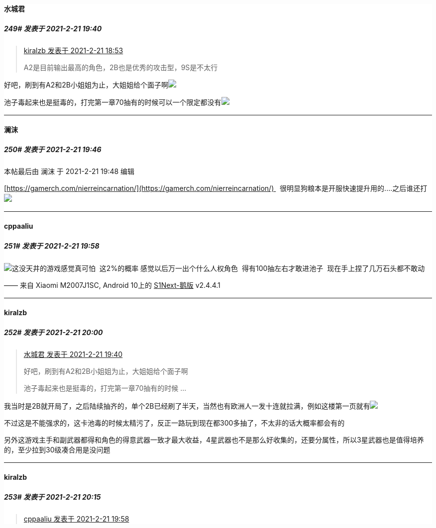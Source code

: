 ####  水城君  
##### 249#       发表于 2021-2-21 19:40

<blockquote><a href="httphttps://bbs.saraba1st.com/2b/forum.php?mod=redirect&amp;goto=findpost&amp;pid=50397490&amp;ptid=1988324" target="_blank">kiralzb 发表于 2021-2-21 18:53</a>

A2是目前输出最高的角色，2B也是优秀的攻击型，9S是不太行</blockquote>
好吧，刷到有A2和2B小姐姐为止，大姐姐给个面子啊<img src="https://static.saraba1st.com/image/smiley/face2017/211.gif" referrerpolicy="no-referrer">

池子毒起来也是挺毒的，打完第一章70抽有的时候可以一个限定都没有<img src="https://static.saraba1st.com/image/smiley/face2017/211.gif" referrerpolicy="no-referrer">

*****

####  澜沫  
##### 250#       发表于 2021-2-21 19:46

 本帖最后由 澜沫 于 2021-2-21 19:48 编辑 

[https://gamerch.com/nierreincarnation/](https://gamerch.com/nierreincarnation/)   很明显狗粮本是开服快速提升用的....之后谁还打<img src="https://static.saraba1st.com/image/smiley/face2017/065.png" referrerpolicy="no-referrer">

*****

####  cppaaliu  
##### 251#       发表于 2021-2-21 19:58

<img src="https://static.saraba1st.com/image/smiley/face2017/068.png" referrerpolicy="no-referrer">这没天井的游戏感觉真可怕  这2%的概率 感觉以后万一出个什么人权角色  得有100抽左右才敢进池子  现在手上捏了几万石头都不敢动  

—— 来自 Xiaomi M2007J1SC, Android 10上的 [S1Next-鹅版](https://github.com/ykrank/S1-Next/releases) v2.4.4.1

*****

####  kiralzb  
##### 252#       发表于 2021-2-21 20:00

<blockquote><a href="httphttps://bbs.saraba1st.com/2b/forum.php?mod=redirect&amp;goto=findpost&amp;pid=50397919&amp;ptid=1988324" target="_blank">水城君 发表于 2021-2-21 19:40</a>

好吧，刷到有A2和2B小姐姐为止，大姐姐给个面子啊

池子毒起来也是挺毒的，打完第一章70抽有的时候 ...</blockquote>
我当时是2B就开局了，之后陆续抽齐的，单个2B已经刷了半天，当然也有欧洲人一发十连就拉满，例如这楼第一页就有<img src="https://static.saraba1st.com/image/smiley/face2017/067.png" referrerpolicy="no-referrer">

不过这是不能强求的，这卡池毒的时候太精污了，反正一路玩到现在都300多抽了，不太非的话大概率都会有的

另外这游戏主手和副武器都得和角色的得意武器一致才最大收益，4星武器也不是那么好收集的，还要分属性，所以3星武器也是值得培养的，至少拉到30级凑合用是没问题

*****

####  kiralzb  
##### 253#       发表于 2021-2-21 20:15

<blockquote><a href="httphttps://bbs.saraba1st.com/2b/forum.php?mod=redirect&amp;goto=findpost&amp;pid=50398083&amp;ptid=1988324" target="_blank">cppaaliu 发表于 2021-2-21 19:58</a>
